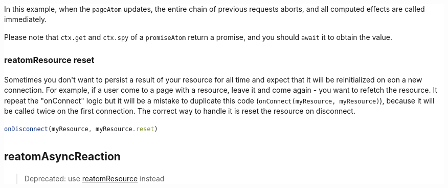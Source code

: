 
In this example, when the `pageAtom` updates, the entire chain of previous requests aborts, and all computed effects are called immediately.

Please note that `ctx.get` and `ctx.spy` of a `promiseAtom` return a promise, and you should `await` it to obtain the value.

### reatomResource reset

Sometimes you don't want to persist a result of your resource for all time and expect that it will be reinitialized on eon a new connection. For example, if a user come to a page with a resource, leave it and come again - you want to refetch the resource. It repeat the "onConnect" logic but it will be a mistake to duplicate this code (`onConnect(myResource, myResource)`), because it will be called twice on the first connection. The correct way to handle it is reset the resource on disconnect.

```ts
onDisconnect(myResource, myResource.reset)
```

## reatomAsyncReaction

> Deprecated: use [reatomResource](#reatomresource) instead
